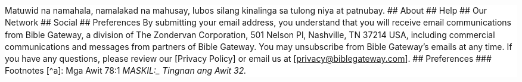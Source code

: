 


Matuwid na namahala, namalakad na mahusay, lubos silang kinalinga sa tulong niya at patnubay. ## About ## Help ## Our Network ## Social ## Preferences By submitting your email address, you understand that you will receive email communications from Bible Gateway, a division of The Zondervan Corporation, 501 Nelson Pl, Nashville, TN 37214 USA, including commercial communications and messages from partners of Bible Gateway. You may unsubscribe from Bible Gateway&rsquo;s emails at any time. If you have any questions, please review our [Privacy Policy] or email us at [privacy@biblegateway.com]. ## Preferences ### Footnotes [^a]: Mga Awit 78:1 <i class="catch-word">MASKIL:_ Tingnan ang Awit 32.
